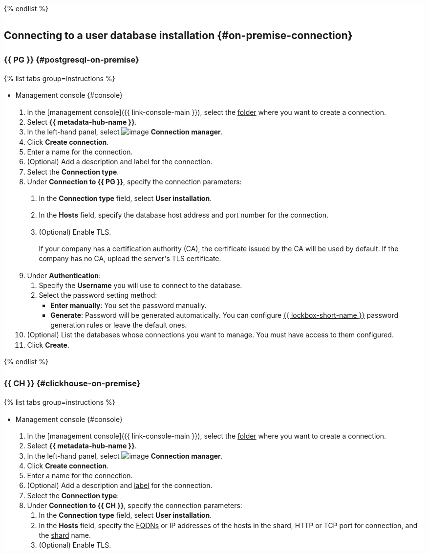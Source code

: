 {% endlist %}

## Connecting to a user database installation {#on-premise-connection}

### {{ PG }} {#postgresql-on-premise}

{% list tabs group=instructions %}

- Management console {#console}

   1. In the [management console]({{ link-console-main }}), select the [folder](../../resource-manager/concepts/resources-hierarchy.md#folder) where you want to create a connection.
   1. Select **{{ metadata-hub-name }}**.
   1. In the left-hand panel, select ![image](../../_assets/console-icons/plug-connection.svg) **Connection manager**.
   1. Click **Create connection**.
   1. Enter a name for the connection.
   1. (Optional) Add a description and [label](../../resource-manager/concepts/labels.md) for the connection.
   1. Select the **Connection type**.
   1. Under **Connection to {{ PG }}**, specify the connection parameters:
      1. In the **Connection type** field, select **User installation**.
      1. In the **Hosts** field, specify the database host address and port number for the connection.
      1. (Optional) Enable TLS.

         If your company has a certification authority (CA), the certificate issued by the CA will be used by default. If the company has no CA, upload the server's TLS certificate.
   1. Under **Authentication**:
      1. Specify the **Username** you will use to connect to the database.
      1. Select the password setting method:
         * **Enter manually**: You set the password manually.
         * **Generate**: Password will be generated automatically. You can configure [{{ lockbox-short-name }}](../../lockbox/quickstart.md) password generation rules or leave the default ones.
   1. (Optional) List the databases whose connections you want to manage. You must have access to them configured.
  1. Click **Create**.

{% endlist %}

### {{ CH }} {#clickhouse-on-premise}

{% list tabs group=instructions %}

- Management console {#console}

   1. In the [management console]({{ link-console-main }}), select the [folder](../../resource-manager/concepts/resources-hierarchy.md#folder) where you want to create a connection.
   1. Select **{{ metadata-hub-name }}**.
   1. In the left-hand panel, select ![image](../../_assets/console-icons/plug-connection.svg) **Connection manager**.
   1. Click **Create connection**.
   1. Enter a name for the connection.
   1. (Optional) Add a description and [label](../../resource-manager/concepts/labels.md) for the connection.
   1. Select the **Connection type**:
   1. Under **Connection to {{ CH }}**, specify the connection parameters:
      1. In the **Connection type** field, select **User installation**.
      1. In the **Hosts** field, specify the [FQDNs](../../managed-clickhouse/operations/connect/fqdn.md) or IP addresses of the hosts in the shard, HTTP or TCP port for connection, and the [shard](../../managed-clickhouse/operations/shards.md#list-shards) name.
      1. (Optional) Enable TLS.
